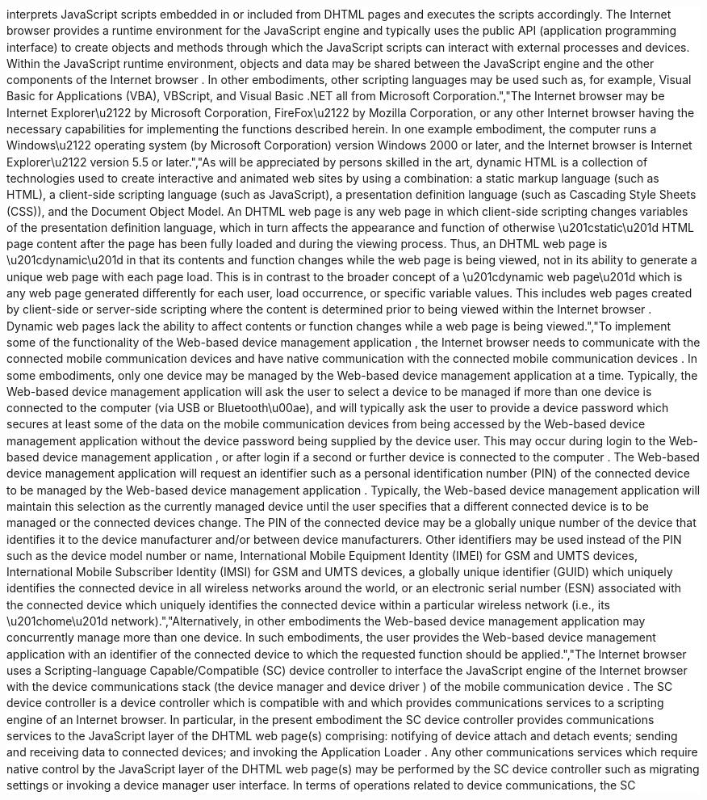interprets JavaScript scripts embedded in or included from DHTML pages and executes the scripts accordingly. The Internet browser  provides a runtime environment for the JavaScript engine and typically uses the public API (application programming interface) to create objects and methods through which the JavaScript scripts can interact with external processes and devices. Within the JavaScript runtime environment, objects and data may be shared between the JavaScript engine and the other components of the Internet browser . In other embodiments, other scripting languages may be used such as, for example, Visual Basic for Applications (VBA), VBScript, and Visual Basic .NET all from Microsoft Corporation.","The Internet browser  may be Internet Explorer\u2122 by Microsoft Corporation, FireFox\u2122 by Mozilla Corporation, or any other Internet browser having the necessary capabilities for implementing the functions described herein. In one example embodiment, the computer  runs a Windows\u2122 operating system (by Microsoft Corporation) version Windows 2000 or later, and the Internet browser  is Internet Explorer\u2122 version 5.5 or later.","As will be appreciated by persons skilled in the art, dynamic HTML is a collection of technologies used to create interactive and animated web sites by using a combination: a static markup language (such as HTML), a client-side scripting language (such as JavaScript), a presentation definition language (such as Cascading Style Sheets (CSS)), and the Document Object Model. An DHTML web page is any web page in which client-side scripting changes variables of the presentation definition language, which in turn affects the appearance and function of otherwise \u201cstatic\u201d HTML page content after the page has been fully loaded and during the viewing process. Thus, an DHTML web page is \u201cdynamic\u201d in that its contents and function changes while the web page is being viewed, not in its ability to generate a unique web page with each page load. This is in contrast to the broader concept of a \u201cdynamic web page\u201d which is any web page generated differently for each user, load occurrence, or specific variable values. This includes web pages created by client-side or server-side scripting where the content is determined prior to being viewed within the Internet browser . Dynamic web pages lack the ability to affect contents or function changes while a web page is being viewed.","To implement some of the functionality of the Web-based device management application , the Internet browser  needs to communicate with the connected mobile communication devices  and have native communication with the connected mobile communication devices . In some embodiments, only one device may be managed by the Web-based device management application  at a time. Typically, the Web-based device management application  will ask the user to select a device to be managed if more than one device is connected to the computer  (via USB or Bluetooth\u00ae), and will typically ask the user to provide a device password which secures at least some of the data  on the mobile communication devices  from being accessed by the Web-based device management application  without the device password being supplied by the device user. This may occur during login to the Web-based device management application , or after login if a second or further device is connected to the computer . The Web-based device management application  will request an identifier such as a personal identification number (PIN) of the connected device to be managed by the Web-based device management application . Typically, the Web-based device management application  will maintain this selection as the currently managed device until the user specifies that a different connected device is to be managed or the connected devices change. The PIN of the connected device may be a globally unique number of the device that identifies it to the device manufacturer and\/or between device manufacturers. Other identifiers may be used instead of the PIN such as the device model number or name, International Mobile Equipment Identity (IMEI) for GSM and UMTS devices, International Mobile Subscriber Identity (IMSI) for GSM and UMTS devices, a globally unique identifier (GUID) which uniquely identifies the connected device in all wireless networks around the world, or an electronic serial number (ESN) associated with the connected device which uniquely identifies the connected device within a particular wireless network (i.e., its \u201chome\u201d network).","Alternatively, in other embodiments the Web-based device management application  may concurrently manage more than one device. In such embodiments, the user provides the Web-based device management application  with an identifier of the connected device to which the requested function should be applied.","The Internet browser  uses a Scripting-language Capable\/Compatible (SC) device controller  to interface the JavaScript engine of the Internet browser  with the device communications stack  (the device manager  and device driver ) of the mobile communication device . The SC device controller  is a device controller which is compatible with and which provides communications services to a scripting engine of an Internet browser. In particular, in the present embodiment the SC device controller  provides communications services to the JavaScript layer of the DHTML web page(s) comprising: notifying of device attach and detach events; sending and receiving data to connected devices; and invoking the Application Loader . Any other communications services which require native control by the JavaScript layer of the DHTML web page(s) may be performed by the SC device controller  such as migrating settings or invoking a device manager user interface. In terms of operations related to device communications, the SC
